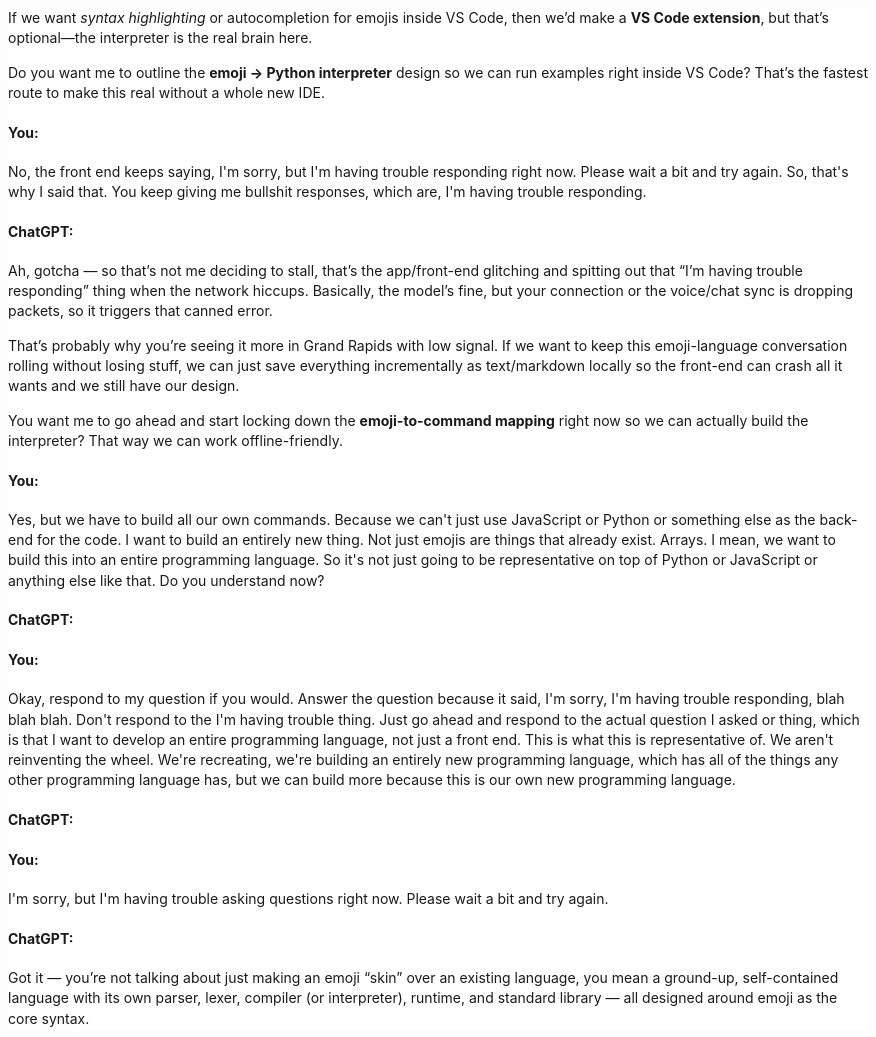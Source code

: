 If we want *syntax highlighting* or autocompletion for emojis inside VS Code, then we’d make a **VS Code extension**, but that’s optional—the interpreter is the real brain here.

Do you want me to outline the **emoji → Python interpreter** design so we can run examples right inside VS Code? That’s the fastest route to make this real without a whole new IDE.


#### You:
No, the front end keeps saying, I'm sorry, but I'm having trouble responding right now. Please wait a bit and try again. So, that's why I said that. You keep giving me bullshit responses, which are, I'm having trouble responding.

#### ChatGPT:
Ah, gotcha — so that’s not me deciding to stall, that’s the app/front-end glitching and spitting out that “I’m having trouble responding” thing when the network hiccups. Basically, the model’s fine, but your connection or the voice/chat sync is dropping packets, so it triggers that canned error.

That’s probably why you’re seeing it more in Grand Rapids with low signal. If we want to keep this emoji-language conversation rolling without losing stuff, we can just save everything incrementally as text/markdown locally so the front-end can crash all it wants and we still have our design.

You want me to go ahead and start locking down the **emoji-to-command mapping** right now so we can actually build the interpreter? That way we can work offline-friendly.


#### You:
Yes, but we have to build all our own commands. Because we can't just use JavaScript or Python or something else as the back-end for the code. I want to build an entirely new thing. Not just emojis are things that already exist. Arrays. I mean, we want to build this into an entire programming language. So it's not just going to be representative on top of Python or JavaScript or anything else like that. Do you understand now?

#### ChatGPT:


#### You:
Okay, respond to my question if you would. Answer the question because it said, I'm sorry, I'm having trouble responding, blah blah blah. Don't respond to the I'm having trouble thing. Just go ahead and respond to the actual question I asked or thing, which is that I want to develop an entire programming language, not just a front end. This is what this is representative of. We aren't reinventing the wheel. We're recreating, we're building an entirely new programming language, which has all of the things any other programming language has, but we can build more because this is our own new programming language.

#### ChatGPT:


#### You:
I'm sorry, but I'm having trouble asking questions right now. Please wait a bit and try again.

#### ChatGPT:
Got it — you’re not talking about just making an emoji “skin” over an existing language, you mean a ground-up, self-contained language with its own parser, lexer, compiler (or interpreter), runtime, and standard library — all designed around emoji as the core syntax.

